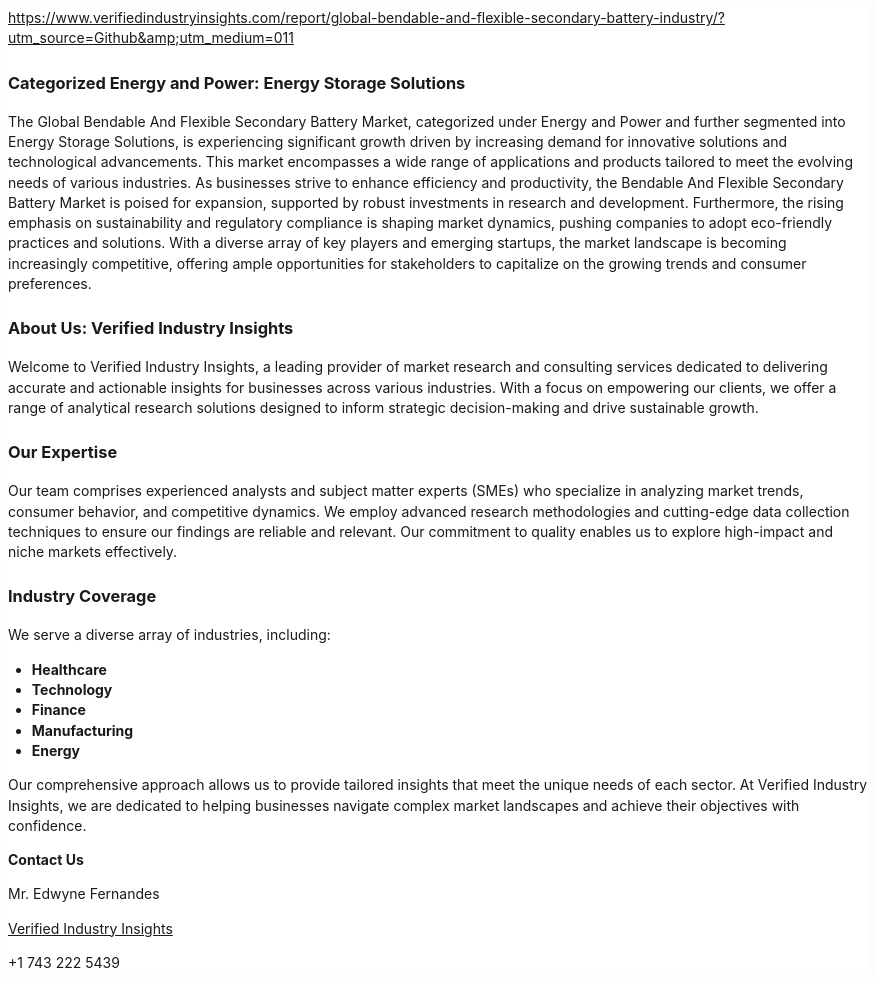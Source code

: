 </strong><a href="https://www.verifiedindustryinsights.com/report/global-bendable-and-flexible-secondary-battery-industry/?utm_source=Github&amp;utm_medium=011">https://www.verifiedindustryinsights.com/report/global-bendable-and-flexible-secondary-battery-industry/?utm_source=Github&amp;utm_medium=011</a>&nbsp;</p><h3>Categorized Energy and Power: Energy Storage Solutions </h3><p>The Global Bendable And Flexible Secondary Battery Market, categorized under Energy and Power and further segmented into Energy Storage Solutions, is experiencing significant growth driven by increasing demand for innovative solutions and technological advancements. This market encompasses a wide range of applications and products tailored to meet the evolving needs of various industries. As businesses strive to enhance efficiency and productivity, the Bendable And Flexible Secondary Battery Market is poised for expansion, supported by robust investments in research and development. Furthermore, the rising emphasis on sustainability and regulatory compliance is shaping market dynamics, pushing companies to adopt eco-friendly practices and solutions. With a diverse array of key players and emerging startups, the market landscape is becoming increasingly competitive, offering ample opportunities for stakeholders to capitalize on the growing trends and consumer preferences.</p><h3>About Us: Verified Industry Insights</h3><p>Welcome to Verified Industry Insights, a leading provider of market research and consulting services dedicated to delivering accurate and actionable insights for businesses across various industries. With a focus on empowering our clients, we offer a range of analytical research solutions designed to inform strategic decision-making and drive sustainable growth.</p><h3>Our Expertise</h3><p>Our team comprises experienced analysts and subject matter experts (SMEs) who specialize in analyzing market trends, consumer behavior, and competitive dynamics. We employ advanced research methodologies and cutting-edge data collection techniques to ensure our findings are reliable and relevant. Our commitment to quality enables us to explore high-impact and niche markets effectively.</p><h3>Industry Coverage</h3><p>We serve a diverse array of industries, including:</p><ul><li><strong>Healthcare</strong></li><li><strong>Technology</strong></li><li><strong>Finance</strong></li><li><strong>Manufacturing</strong></li><li><strong>Energy</strong></li></ul><p>Our comprehensive approach allows us to provide tailored insights that meet the unique needs of each sector. At Verified Industry Insights, we are dedicated to helping businesses navigate complex market landscapes and achieve their objectives with confidence.</p><p><strong>Contact Us</strong></p><p>Mr. Edwyne Fernandes</p><p><a href="https://www.verifiedindustryinsights.com/">Verified Industry Insights</a></p><p>+1 743 222 5439</p>
